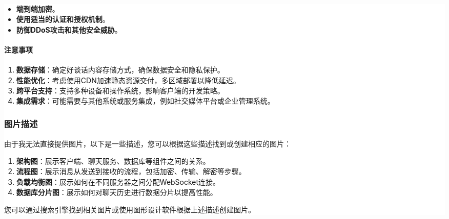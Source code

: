- **端到端加密**。
- **使用适当的认证和授权机制**。
- **防御DDoS攻击和其他安全威胁**。

#### 注意事项

1. **数据存储**：确定好谈话内容存储方式，确保数据安全和隐私保护。
2. **性能优化**：考虑使用CDN加速静态资源交付，多区域部署以降低延迟。
3. **跨平台支持**：支持多种设备和操作系统，影响客户端的开发策略。
4. **集成需求**：可能需要与其他系统或服务集成，例如社交媒体平台或企业管理系统。

### 图片描述

由于我无法直接提供图片，以下是一些描述，您可以根据这些描述找到或创建相应的图片：

1. **架构图**：展示客户端、聊天服务、数据库等组件之间的关系。
2. **流程图**：展示消息从发送到接收的流程，包括加密、传输、解密等步骤。
3. **负载均衡图**：展示如何在不同服务器之间分配WebSocket连接。
4. **数据库分片图**：展示如何对聊天历史进行数据分片以提高性能。

您可以通过搜索引擎找到相关图片或使用图形设计软件根据上述描述创建图片。